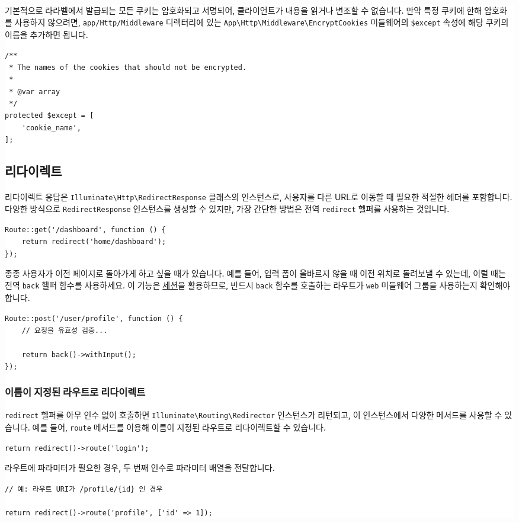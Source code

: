 기본적으로 라라벨에서 발급되는 모든 쿠키는 암호화되고 서명되어, 클라이언트가 내용을 읽거나 변조할 수 없습니다. 만약 특정 쿠키에 한해 암호화를 사용하지 않으려면, `app/Http/Middleware` 디렉터리에 있는 `App\Http\Middleware\EncryptCookies` 미들웨어의 `$except` 속성에 해당 쿠키의 이름을 추가하면 됩니다.

```
/**
 * The names of the cookies that should not be encrypted.
 *
 * @var array
 */
protected $except = [
    'cookie_name',
];
```

<a name="redirects"></a>
## 리다이렉트

리다이렉트 응답은 `Illuminate\Http\RedirectResponse` 클래스의 인스턴스로, 사용자를 다른 URL로 이동할 때 필요한 적절한 헤더를 포함합니다. 다양한 방식으로 `RedirectResponse` 인스턴스를 생성할 수 있지만, 가장 간단한 방법은 전역 `redirect` 헬퍼를 사용하는 것입니다.

```
Route::get('/dashboard', function () {
    return redirect('home/dashboard');
});
```

종종 사용자가 이전 페이지로 돌아가게 하고 싶을 때가 있습니다. 예를 들어, 입력 폼이 올바르지 않을 때 이전 위치로 돌려보낼 수 있는데, 이럴 때는 전역 `back` 헬퍼 함수를 사용하세요. 이 기능은 [세션](/docs/9.x/session)을 활용하므로, 반드시 `back` 함수를 호출하는 라우트가 `web` 미들웨어 그룹을 사용하는지 확인해야 합니다.

```
Route::post('/user/profile', function () {
    // 요청을 유효성 검증...

    return back()->withInput();
});
```

<a name="redirecting-named-routes"></a>
### 이름이 지정된 라우트로 리다이렉트

`redirect` 헬퍼를 아무 인수 없이 호출하면 `Illuminate\Routing\Redirector` 인스턴스가 리턴되고, 이 인스턴스에서 다양한 메서드를 사용할 수 있습니다. 예를 들어, `route` 메서드를 이용해 이름이 지정된 라우트로 리다이렉트할 수 있습니다.

```
return redirect()->route('login');
```

라우트에 파라미터가 필요한 경우, 두 번째 인수로 파라미터 배열을 전달합니다.

```
// 예: 라우트 URI가 /profile/{id} 인 경우

return redirect()->route('profile', ['id' => 1]);
```
